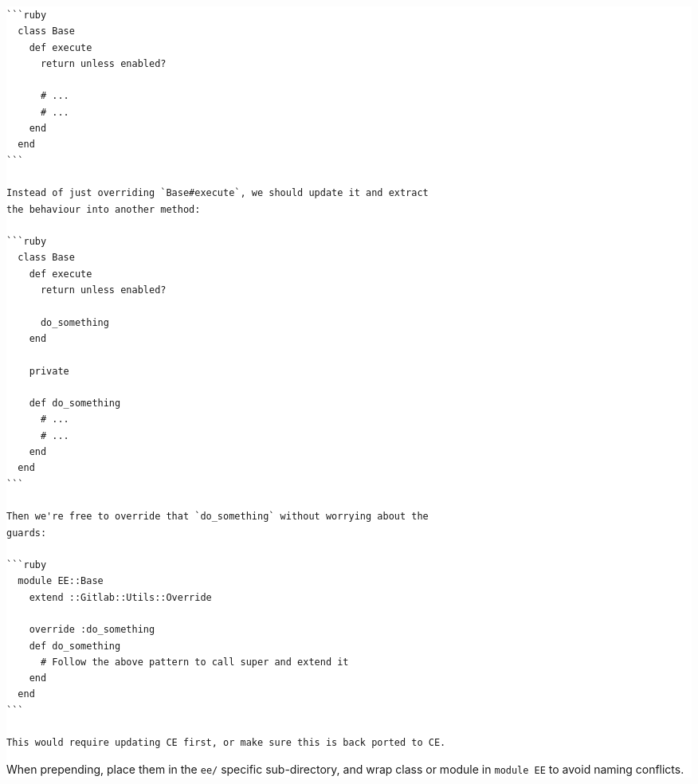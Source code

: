     ```ruby
      class Base
        def execute
          return unless enabled?

          # ...
          # ...
        end
      end
    ```

    Instead of just overriding `Base#execute`, we should update it and extract
    the behaviour into another method:

    ```ruby
      class Base
        def execute
          return unless enabled?

          do_something
        end

        private

        def do_something
          # ...
          # ...
        end
      end
    ```

    Then we're free to override that `do_something` without worrying about the
    guards:

    ```ruby
      module EE::Base
        extend ::Gitlab::Utils::Override

        override :do_something
        def do_something
          # Follow the above pattern to call super and extend it
        end
      end
    ```

    This would require updating CE first, or make sure this is back ported to CE.

When prepending, place them in the `ee/` specific sub-directory, and
wrap class or module in `module EE` to avoid naming conflicts.
